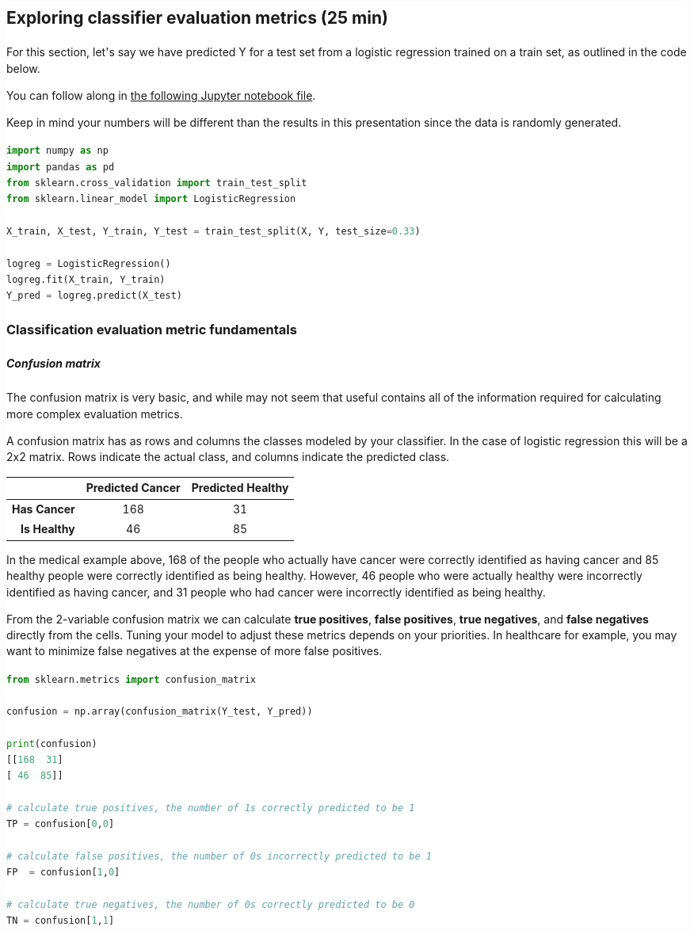 ## Exploring classifier evaluation metrics (25 min)

For this section, let's say we have predicted Y for a test set from a logistic regression trained on a train set, as outlined in the code below.

You can follow along in [the following Jupyter notebook file](./code/guided-practice.ipynb).

Keep in mind your numbers will be different than the results in this presentation since the data is randomly generated.

```python
import numpy as np
import pandas as pd
from sklearn.cross_validation import train_test_split
from sklearn.linear_model import LogisticRegression

X_train, X_test, Y_train, Y_test = train_test_split(X, Y, test_size=0.33)

logreg = LogisticRegression()
logreg.fit(X_train, Y_train)
Y_pred = logreg.predict(X_test)
```

### Classification evaluation metric fundamentals

##### Confusion matrix

  The confusion matrix is very basic, and while may not seem that useful contains all of the information required for calculating more complex evaluation metrics.

  A confusion matrix has as rows and columns the classes modeled by your classifier. In the case of logistic regression this will be a 2x2 matrix. Rows indicate the actual class, and columns indicate the predicted class.

|                | Predicted Cancer | Predicted Healthy |
| --------------:|:----------------:|:-----------------:|
| **Has Cancer** | 168              | 31                |
| **Is Healthy** | 46               | 85                |

  In the medical example above, 168 of the people who actually have cancer were correctly identified as having cancer and 85 healthy people were correctly identified as being healthy. However, 46 people who were actually healthy were incorrectly identified as having cancer, and 31 people who had cancer were incorrectly identified as being healthy.

  From the 2-variable confusion matrix we can calculate **true positives**, **false positives**, **true negatives**, and **false negatives** directly from the cells. Tuning your model to adjust these metrics depends on your priorities. In healthcare for example, you may want to minimize false negatives at the expense of more false positives.

  ```python
  from sklearn.metrics import confusion_matrix

  confusion = np.array(confusion_matrix(Y_test, Y_pred))

  print(confusion)
  [[168  31]
  [ 46  85]]

  # calculate true positives, the number of 1s correctly predicted to be 1
  TP = confusion[0,0]

  # calculate false positives, the number of 0s incorrectly predicted to be 1
  FP  = confusion[1,0]

  # calculate true negatives, the number of 0s correctly predicted to be 0
  TN = confusion[1,1]
  ```